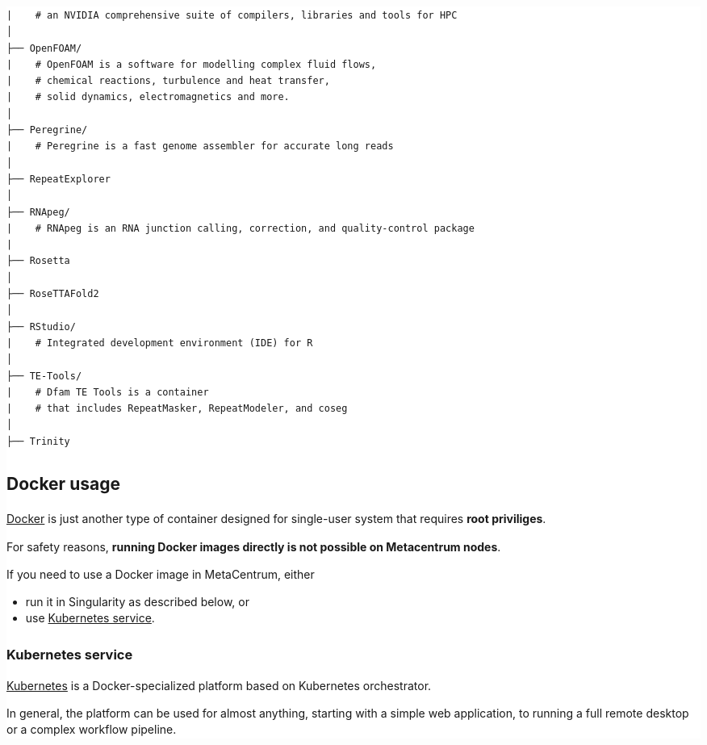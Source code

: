     |    # an NVIDIA comprehensive suite of compilers, libraries and tools for HPC
    │
    ├── OpenFOAM/ 
    |    # OpenFOAM is a software for modelling complex fluid flows,
    |    # chemical reactions, turbulence and heat transfer, 
    |    # solid dynamics, electromagnetics and more.
    │
    ├── Peregrine/ 
    |    # Peregrine is a fast genome assembler for accurate long reads
    │
    ├── RepeatExplorer 
    │
    ├── RNApeg/ 
    |    # RNApeg is an RNA junction calling, correction, and quality-control package
    |
    ├── Rosetta
    │
    ├── RoseTTAFold2
    │
    ├── RStudio/ 
    |    # Integrated development environment (IDE) for R
    │
    ├── TE-Tools/ 
    |    # Dfam TE Tools is a container
    |    # that includes RepeatMasker, RepeatModeler, and coseg
    │
    ├── Trinity

## Docker usage

[Docker](https://docker.com) is just another type of container designed for single-user system that requires **root priviliges**.

For safety reasons, **running Docker images directly is not possible on Metacentrum nodes**.

If you need to use a Docker image in MetaCentrum, either

- run it in Singularity as described below, or
- use [Kubernetes service](http://docs.cerit.io/).

### Kubernetes service

[Kubernetes](http://docs.cerit.io/) is a Docker-specialized platform based on Kubernetes orchestrator.

In general, the platform can be used for almost anything, starting with a simple web application, to running a full remote desktop or a complex workflow pipeline.
